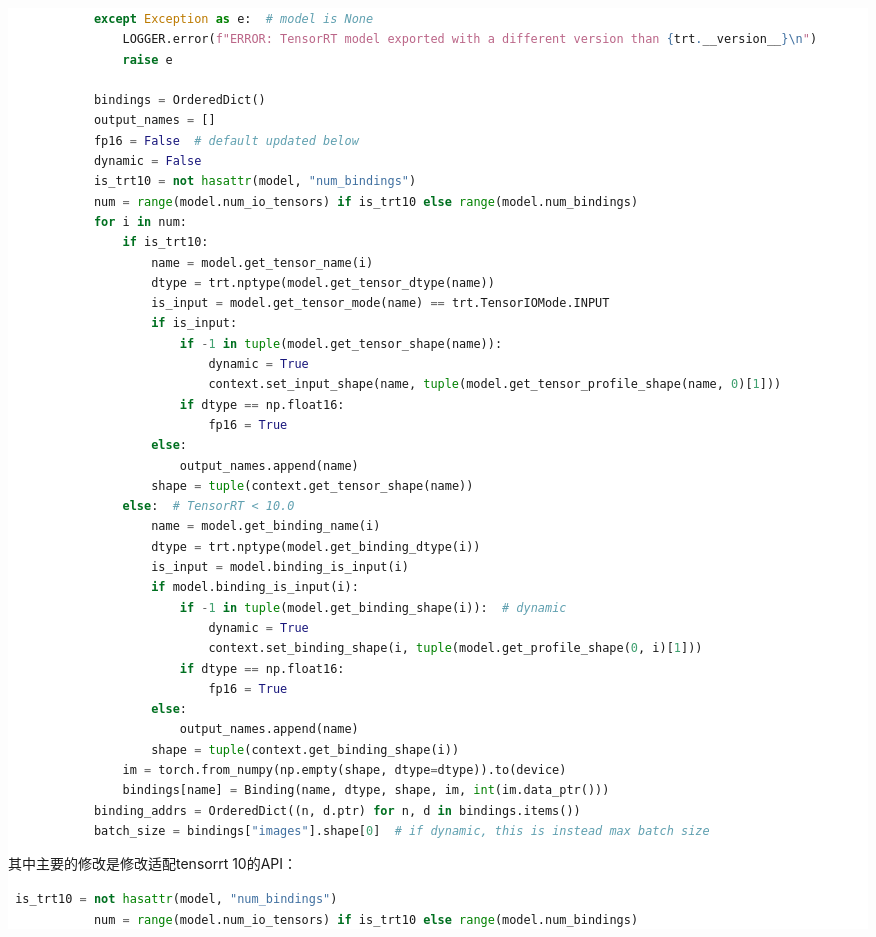 ```python
            except Exception as e:  # model is None
                LOGGER.error(f"ERROR: TensorRT model exported with a different version than {trt.__version__}\n")
                raise e

            bindings = OrderedDict()
            output_names = []
            fp16 = False  # default updated below
            dynamic = False
            is_trt10 = not hasattr(model, "num_bindings")
            num = range(model.num_io_tensors) if is_trt10 else range(model.num_bindings)
            for i in num:
                if is_trt10:
                    name = model.get_tensor_name(i)
                    dtype = trt.nptype(model.get_tensor_dtype(name))
                    is_input = model.get_tensor_mode(name) == trt.TensorIOMode.INPUT
                    if is_input:
                        if -1 in tuple(model.get_tensor_shape(name)):
                            dynamic = True
                            context.set_input_shape(name, tuple(model.get_tensor_profile_shape(name, 0)[1]))
                        if dtype == np.float16:
                            fp16 = True
                    else:
                        output_names.append(name)
                    shape = tuple(context.get_tensor_shape(name))
                else:  # TensorRT < 10.0
                    name = model.get_binding_name(i)
                    dtype = trt.nptype(model.get_binding_dtype(i))
                    is_input = model.binding_is_input(i)
                    if model.binding_is_input(i):
                        if -1 in tuple(model.get_binding_shape(i)):  # dynamic
                            dynamic = True
                            context.set_binding_shape(i, tuple(model.get_profile_shape(0, i)[1]))
                        if dtype == np.float16:
                            fp16 = True
                    else:
                        output_names.append(name)
                    shape = tuple(context.get_binding_shape(i))
                im = torch.from_numpy(np.empty(shape, dtype=dtype)).to(device)
                bindings[name] = Binding(name, dtype, shape, im, int(im.data_ptr()))
            binding_addrs = OrderedDict((n, d.ptr) for n, d in bindings.items())
            batch_size = bindings["images"].shape[0]  # if dynamic, this is instead max batch size
```

其中主要的修改是修改适配tensorrt 10的API：


```python
 is_trt10 = not hasattr(model, "num_bindings")
            num = range(model.num_io_tensors) if is_trt10 else range(model.num_bindings)
```
